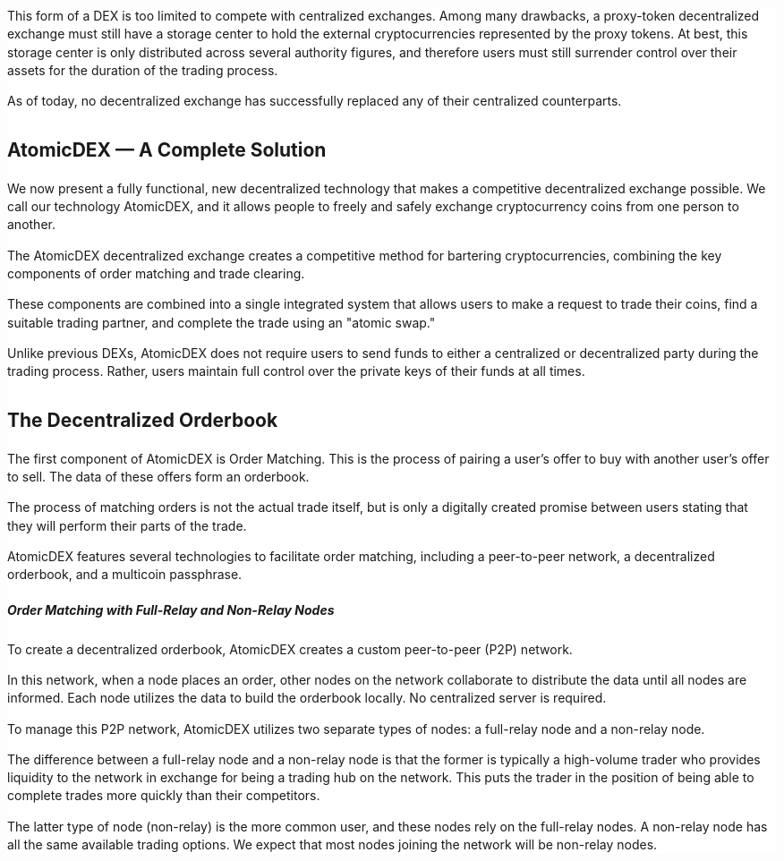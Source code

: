 This form of a DEX is too limited to compete with centralized exchanges. Among many drawbacks, a proxy-token decentralized exchange must still have a storage center to hold the external cryptocurrencies represented by the proxy tokens. At best, this storage center is only distributed across several authority figures, and therefore users must still surrender control over their assets for the duration of the trading process.

As of today, no decentralized exchange has successfully replaced any of their centralized counterparts.

## AtomicDEX — A Complete Solution

We now present a fully functional, new decentralized technology that makes a competitive decentralized exchange possible. We call our technology AtomicDEX, and it allows people to freely and safely exchange cryptocurrency coins from one person to another.

The AtomicDEX decentralized exchange creates a competitive method for bartering cryptocurrencies, combining the key components of order matching and trade clearing.

These components are combined into a single integrated system that allows users to make a request to trade their coins, find a suitable trading partner, and complete the trade using an "atomic swap."

Unlike previous DEXs, AtomicDEX does not require users to send funds to either a centralized or decentralized party during the trading process. Rather, users maintain full control over the private keys of their funds at all times.

## The Decentralized Orderbook

The first component of AtomicDEX is Order Matching. This is the process of pairing a user’s offer to buy with another user’s offer to sell. The data of these offers form an orderbook.

The process of matching orders is not the actual trade itself, but is only a digitally created promise between users stating that they will perform their parts of the trade.

AtomicDEX features several technologies to facilitate order matching, including a peer-to-peer network, a decentralized orderbook, and a multicoin passphrase.

##### Order Matching with Full-Relay and Non-Relay Nodes

To create a decentralized orderbook, AtomicDEX creates a custom peer-to-peer (P2P) network.

In this network, when a node places an order, other nodes on the network collaborate to distribute the data until all nodes are informed. Each node utilizes the data to build the orderbook locally. No centralized server is required.  

To manage this P2P network, AtomicDEX utilizes two separate types of nodes: a full-relay node and a non-relay node.

The difference between a full-relay node and a non-relay node is that the former is typically a high-volume trader who provides liquidity to the network in exchange for being a trading hub on the network. This puts the trader in the position of being able to complete trades more quickly than their competitors.

The latter type of node (non-relay) is the more common user, and these nodes rely on the full-relay nodes. A non-relay node has all the same available trading options. We expect that most nodes joining the network will be non-relay nodes.
